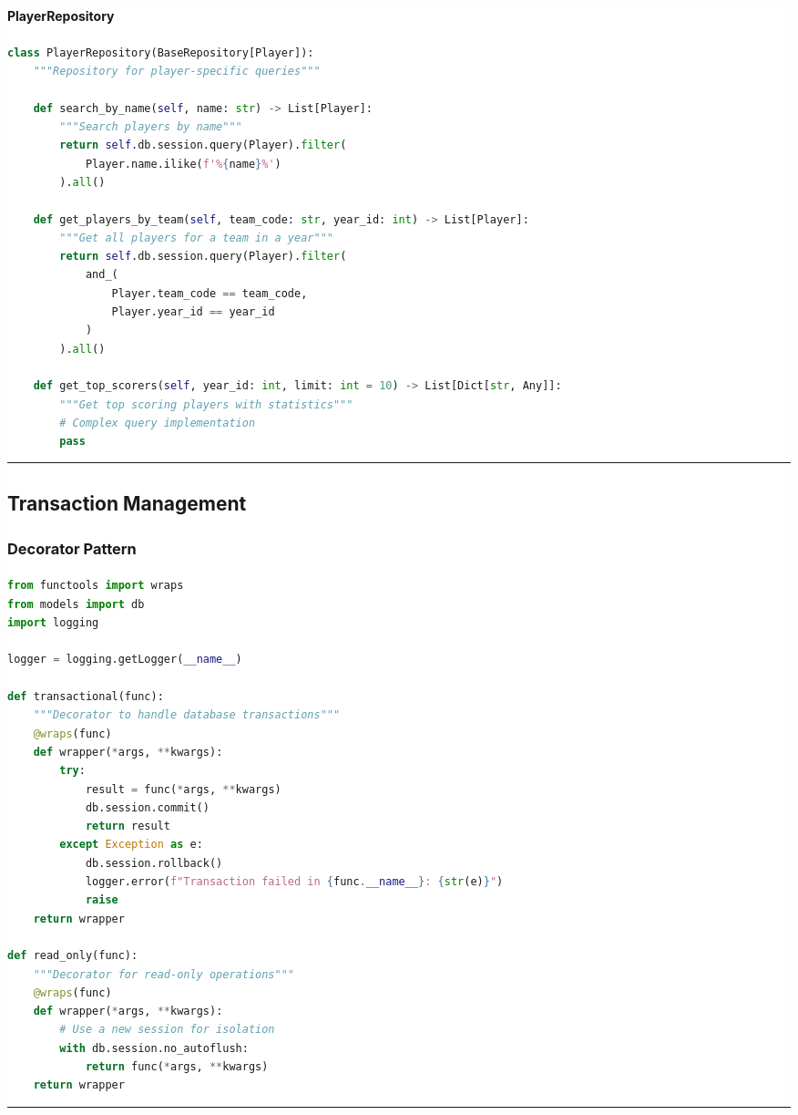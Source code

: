 #### PlayerRepository
```python
class PlayerRepository(BaseRepository[Player]):
    """Repository for player-specific queries"""
    
    def search_by_name(self, name: str) -> List[Player]:
        """Search players by name"""
        return self.db.session.query(Player).filter(
            Player.name.ilike(f'%{name}%')
        ).all()
    
    def get_players_by_team(self, team_code: str, year_id: int) -> List[Player]:
        """Get all players for a team in a year"""
        return self.db.session.query(Player).filter(
            and_(
                Player.team_code == team_code,
                Player.year_id == year_id
            )
        ).all()
    
    def get_top_scorers(self, year_id: int, limit: int = 10) -> List[Dict[str, Any]]:
        """Get top scoring players with statistics"""
        # Complex query implementation
        pass
```

---

## Transaction Management

### Decorator Pattern
```python
from functools import wraps
from models import db
import logging

logger = logging.getLogger(__name__)

def transactional(func):
    """Decorator to handle database transactions"""
    @wraps(func)
    def wrapper(*args, **kwargs):
        try:
            result = func(*args, **kwargs)
            db.session.commit()
            return result
        except Exception as e:
            db.session.rollback()
            logger.error(f"Transaction failed in {func.__name__}: {str(e)}")
            raise
    return wrapper

def read_only(func):
    """Decorator for read-only operations"""
    @wraps(func)
    def wrapper(*args, **kwargs):
        # Use a new session for isolation
        with db.session.no_autoflush:
            return func(*args, **kwargs)
    return wrapper
```

---